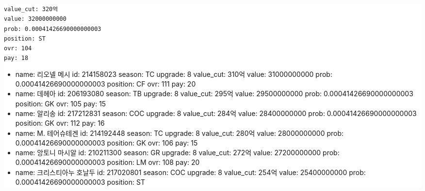     value_cut: 320억
    value: 32000000000
    prob: 0.00041426690000000003
    position: ST
    ovr: 104
    pay: 18
  - name: 리오넬 메시
    id: 214158023
    season: TC
    upgrade: 8
    value_cut: 310억
    value: 31000000000
    prob: 0.00041426690000000003
    position: CF
    ovr: 111
    pay: 20
  - name: 데헤아
    id: 206193080
    season: TB
    upgrade: 8
    value_cut: 295억
    value: 29500000000
    prob: 0.00041426690000000003
    position: GK
    ovr: 105
    pay: 15
  - name: 알리송
    id: 217212831
    season: COC
    upgrade: 8
    value_cut: 284억
    value: 28400000000
    prob: 0.00041426690000000003
    position: GK
    ovr: 112
    pay: 16
  - name: M. 테어슈테겐
    id: 214192448
    season: TC
    upgrade: 8
    value_cut: 280억
    value: 28000000000
    prob: 0.00041426690000000003
    position: GK
    ovr: 106
    pay: 15
  - name: 앙토니 마시알
    id: 210211300
    season: GR
    upgrade: 8
    value_cut: 272억
    value: 27200000000
    prob: 0.00041426690000000003
    position: LM
    ovr: 108
    pay: 20
  - name: 크리스티아누 호날두
    id: 217020801
    season: COC
    upgrade: 8
    value_cut: 254억
    value: 25400000000
    prob: 0.00041426690000000003
    position: ST